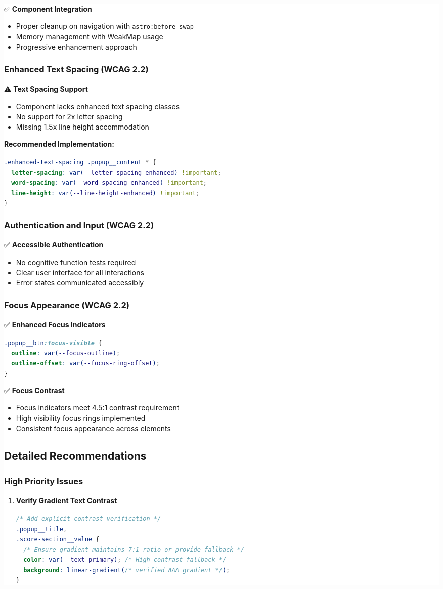 ✅ **Component Integration**

- Proper cleanup on navigation with `astro:before-swap`
- Memory management with WeakMap usage
- Progressive enhancement approach

### Enhanced Text Spacing (WCAG 2.2)

⚠️ **Text Spacing Support**

- Component lacks enhanced text spacing classes
- No support for 2x letter spacing
- Missing 1.5x line height accommodation

**Recommended Implementation:**

```css
.enhanced-text-spacing .popup__content * {
  letter-spacing: var(--letter-spacing-enhanced) !important;
  word-spacing: var(--word-spacing-enhanced) !important;
  line-height: var(--line-height-enhanced) !important;
}
```

### Authentication and Input (WCAG 2.2)

✅ **Accessible Authentication**

- No cognitive function tests required
- Clear user interface for all interactions
- Error states communicated accessibly

### Focus Appearance (WCAG 2.2)

✅ **Enhanced Focus Indicators**

```css
.popup__btn:focus-visible {
  outline: var(--focus-outline);
  outline-offset: var(--focus-ring-offset);
}
```

✅ **Focus Contrast**

- Focus indicators meet 4.5:1 contrast requirement
- High visibility focus rings implemented
- Consistent focus appearance across elements

## Detailed Recommendations

### High Priority Issues

1. **Verify Gradient Text Contrast**

   ```css
   /* Add explicit contrast verification */
   .popup__title,
   .score-section__value {
     /* Ensure gradient maintains 7:1 ratio or provide fallback */
     color: var(--text-primary); /* High contrast fallback */
     background: linear-gradient(/* verified AAA gradient */);
   }
   ```
